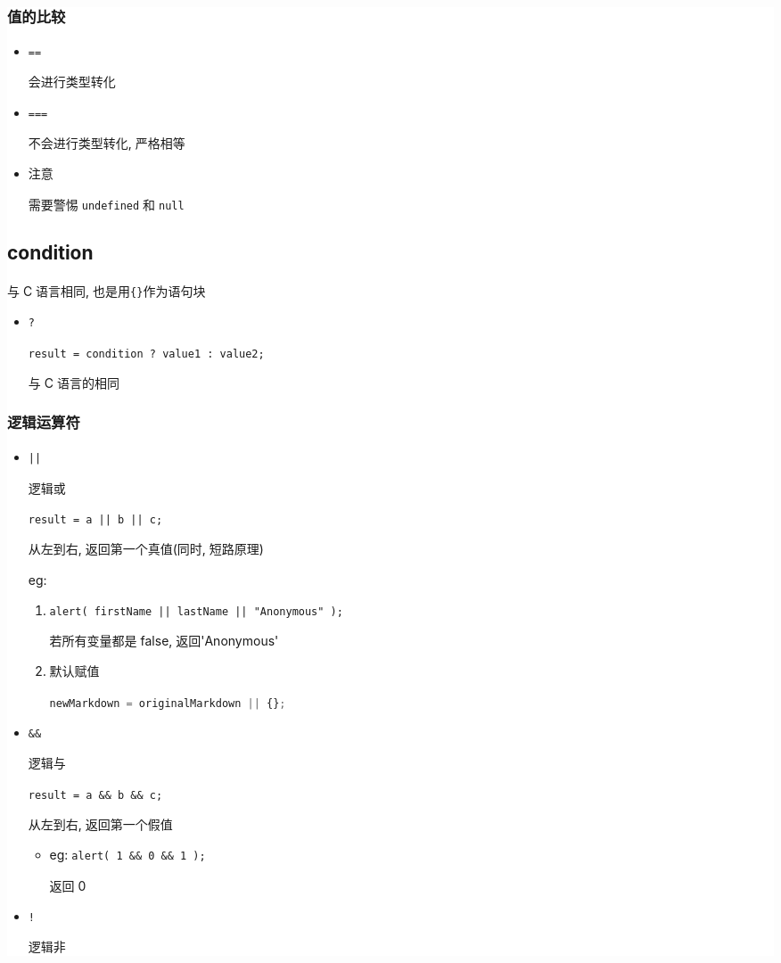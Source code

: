 ### 值的比较

- `==`

  会进行类型转化

- `===`

  不会进行类型转化, 严格相等

- 注意

  需要警惕 `undefined` 和 `null`

## condition

与 C 语言相同, 也是用`{}`作为语句块

- `?`

  `result = condition ? value1 : value2;`

  与 C 语言的相同

### 逻辑运算符

- `||`

  逻辑或

  `result = a || b || c;`

  从左到右, 返回第一个真值(同时, 短路原理)

  eg:

  1. `alert( firstName || lastName || "Anonymous" );`

     若所有变量都是 false, 返回'Anonymous'

  2. 默认赋值

     ```js
     newMarkdown = originalMarkdown || {};
     ```

- `&&`

  逻辑与

  `result = a && b && c;`

  从左到右, 返回第一个假值

  - eg: `alert( 1 && 0 && 1 );`

    返回 0

- `!`

  逻辑非
